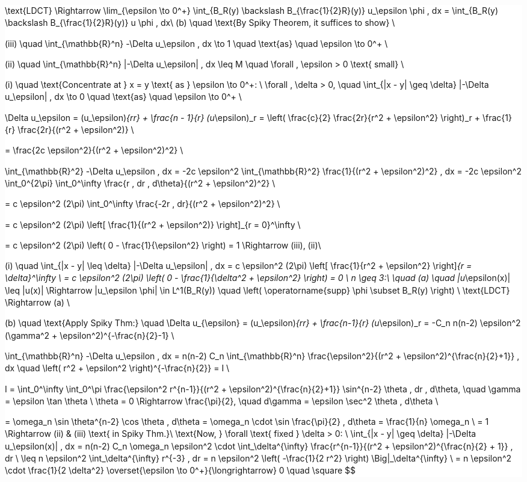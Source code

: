 
\text{LDCT} \Rightarrow \lim_{\epsilon \to 0^+} \int_{B_R(y) \backslash B_{\frac{1}{2}R}(y)} u_\epsilon \phi \, dx = \int_{B_R(y) \backslash B_{\frac{1}{2}R}(y)} u \phi \, dx\\
(b) \quad \text{By Spiky Theorem, it suffices to show} \\

(iii) \quad \int_{\mathbb{R}^n} -\Delta u_\epsilon \, dx \to 1 \quad \text{as} \quad \epsilon \to 0^+ \\

(ii) \quad \int_{\mathbb{R}^n} |-\Delta u_\epsilon| \, dx \leq M \quad \forall \, \epsilon > 0 \text{ small} \\

(i) \quad \text{Concentrate at } x = y \text{ as } \epsilon \to 0^+: \\
\forall \, \delta > 0, \quad \int_{|x - y| \geq \delta} |-\Delta u_\epsilon| \, dx \to 0 \quad \text{as} \quad \epsilon \to 0^+ \\

\Delta u_\epsilon = (u_\epsilon)_{rr} + \frac{n - 1}{r} (u_\epsilon)_r = \left( \frac{c}{2} \frac{2r}{r^2 + \epsilon^2} \right)_r + \frac{1}{r} \frac{2r}{(r^2 + \epsilon^2)} \\

= \frac{2c \epsilon^2}{(r^2 + \epsilon^2)^2} \\

\int_{\mathbb{R}^2} -\Delta u_\epsilon \, dx = -2c \epsilon^2 \int_{\mathbb{R}^2} \frac{1}{(r^2 + \epsilon^2)^2} \, dx = -2c \epsilon^2 \int_0^{2\pi} \int_0^\infty \frac{r \, dr \, d\theta}{(r^2 + \epsilon^2)^2} \\

= c \epsilon^2 (2\pi) \int_0^\infty \frac{-2r \, dr}{(r^2 + \epsilon^2)^2} \\

= c \epsilon^2 (2\pi) \left[ \frac{1}{(r^2 + \epsilon^2)} \right]_{r = 0}^\infty \\

= c \epsilon^2 (2\pi) \left( 0 - \frac{1}{\epsilon^2} \right) = 1 \Rightarrow (iii), (ii)\\

(i) \quad \int_{|x - y| \leq \delta} |-\Delta u_\epsilon| \, dx = c \epsilon^2 (2\pi) \left[ \frac{1}{r^2 + \epsilon^2} \right]_{r = \delta}^\infty \\
= c \epsilon^2 (2\pi) \left( 0 - \frac{1}{\delta^2 + \epsilon^2} \right) = 0 \\
n \geq 3:\\
\quad (a) \quad |u_\epsilon(x)| \leq |u(x)| \Rightarrow |u_\epsilon \phi| \in L^1(B_R(y)) \quad \left( \operatorname{supp} \phi \subset B_R(y) \right) \\
\text{LDCT} \Rightarrow (a) \\

(b) \quad \text{Apply Spiky Thm:} \quad \Delta u_{\epsilon} = (u_\epsilon)_{rr} + \frac{n-1}{r} (u_\epsilon)_r = -C_n n(n-2) \epsilon^2 (\gamma^2 + \epsilon^2)^{-\frac{n}{2}-1} \\

\int_{\mathbb{R}^n} -\Delta u_\epsilon \, dx = n(n-2) C_n \int_{\mathbb{R}^n} \frac{\epsilon^2}{(r^2 + \epsilon^2)^{\frac{n}{2}+1}} \, dx \quad \left( r^2 + \epsilon^2 \right)^{-\frac{n}{2}} = I \\

I = \int_0^\infty \int_0^\pi \frac{\epsilon^2 r^{n-1}}{(r^2 + \epsilon^2)^{\frac{n}{2}+1}} \sin^{n-2} \theta \, dr \, d\theta, \quad \gamma = \epsilon \tan \theta \\
\theta = 0 \Rightarrow \frac{\pi}{2}, \quad d\gamma = \epsilon \sec^2 \theta \, d\theta \\

= \omega_n \sin \theta^{n-2} \cos \theta \, d\theta = \omega_n \cdot \sin \frac{\pi}{2} \, d\theta = \frac{1}{n} \omega_n \\
= 1 \Rightarrow (ii) \& (iii) \text{ in Spiky Thm.}\\
\text{Now, } \forall \text{ fixed } \delta > 0: \\
\int_{|x - y| \geq \delta} |-\Delta u_\epsilon(x)| \, dx = n(n-2) C_n \omega_n \epsilon^2 \cdot \int_\delta^{\infty} \frac{r^{n-1}}{(r^2 + \epsilon^2)^{\frac{n}{2} + 1}} \, dr \\
\leq n \epsilon^2 \int_\delta^{\infty} r^{-3} \, dr = n \epsilon^2 \left( -\frac{1}{2 r^2} \right) \Big|_\delta^{\infty} \\
= n \epsilon^2 \cdot \frac{1}{2 \delta^2} \overset{\epsilon \to 0^+}{\longrightarrow} 0
\quad \square
$$
